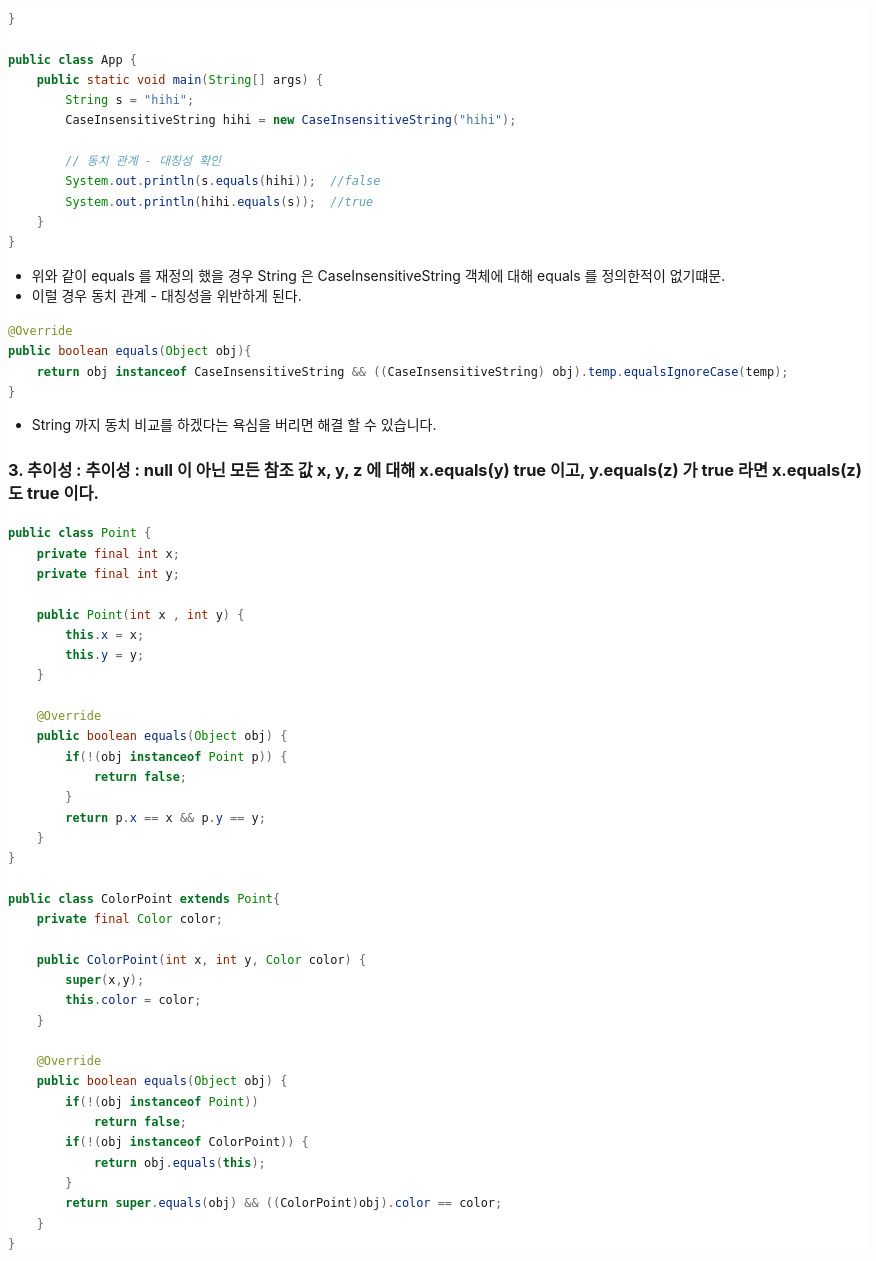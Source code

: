 ```java
}

public class App {
	public static void main(String[] args) {
		String s = "hihi";
		CaseInsensitiveString hihi = new CaseInsensitiveString("hihi");

		// 동치 관계 - 대칭성 확인
		System.out.println(s.equals(hihi));  //false
		System.out.println(hihi.equals(s));  //true
	}
}
```
- 위와 같이 equals 를 재정의 했을 경우 String 은 CaseInsensitiveString 객체에 대해 equals 를 정의한적이 없기떄문. 
- 이럴 경우 동치 관계 - 대칭성을 위반하게 된다.

```java
@Override
public boolean equals(Object obj){
	return obj instanceof CaseInsensitiveString && ((CaseInsensitiveString) obj).temp.equalsIgnoreCase(temp);
}
```
- String 까지 동치 비교를 하겠다는 욕심을 버리면 해결 할 수 있습니다.

### 3. 추이성 : 추이성 : null 이 아닌 모든 참조 값 x, y, z 에 대해 x.equals(y) true 이고, y.equals(z) 가 true 라면 x.equals(z) 도 true 이다.
```java
public class Point {
	private final int x;
	private final int y;

	public Point(int x , int y) {
		this.x = x;
		this.y = y;
	}

	@Override
	public boolean equals(Object obj) {
		if(!(obj instanceof Point p)) {
			return false;
		}
		return p.x == x && p.y == y;
	}
}

public class ColorPoint extends Point{
	private final Color color;

	public ColorPoint(int x, int y, Color color) {
		super(x,y);
		this.color = color;
	}

	@Override
	public boolean equals(Object obj) {
		if(!(obj instanceof Point))
			return false;
		if(!(obj instanceof ColorPoint)) {
			return obj.equals(this);
		}
		return super.equals(obj) && ((ColorPoint)obj).color == color;
	}
}
```